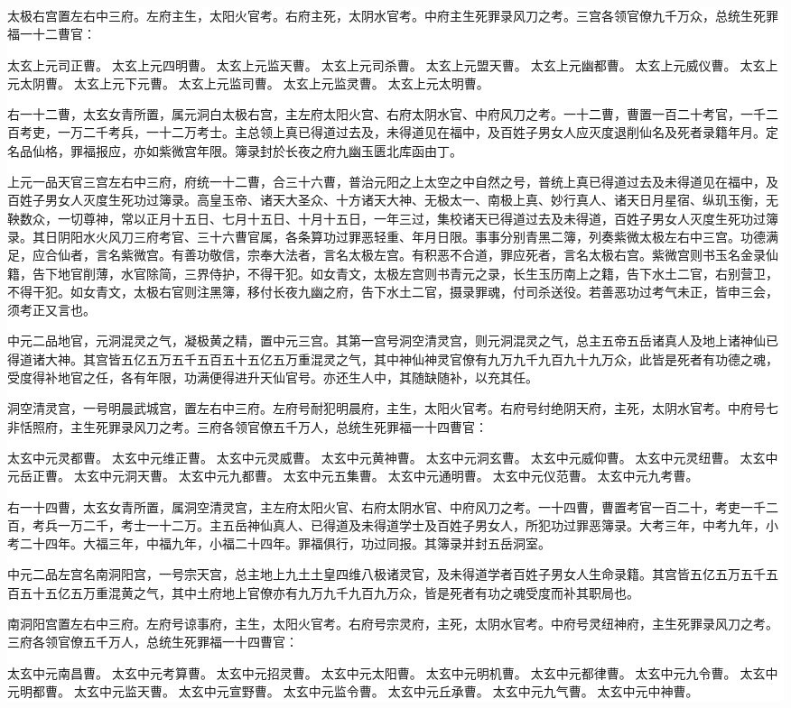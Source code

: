 太极右宫置左右中三府。左府主生，太阳火官考。右府主死，太阴水官考。中府主生死罪录风刀之考。三宫各领官僚九千万众，总统生死罪福一十二曹官：

太玄上元司正曹。
太玄上元四明曹。
太玄上元监天曹。
太玄上元司杀曹。
太玄上元盟天曹。
太玄上元幽都曹。
太玄上元威仪曹。
太玄上元太阴曹。
太玄上元下元曹。
太玄上元监司曹。
太玄上元监灵曹。
太玄上元太明曹。

右一十二曹，太玄女青所置，属元洞白太极右宫，主左府太阳火宫、右府太阴水官、中府风刀之考。一十二曹，曹置一百二十考官，一千二百考吏，一万二千考兵，一十二万考士。主总领上真已得道过去及，未得道见在福中，及百姓子男女人应灭度退削仙名及死者录籍年月。定名品仙格，罪福报应，亦如紫微宫年限。簿录封於长夜之府九幽玉匮北库函由丁。

上元一品天官三宫左右中三府，府统一十二曹，合三十六曹，普治元阳之上太空之中自然之号，普统上真已得道过去及未得道见在福中，及百姓子男女人灭度生死功过簿录。高皇玉帝、诸天大圣众、十方诸天大神、无极太一、南极上真、妙行真人、诸天日月星宿、纵玑玉衡，无鞅数众，一切尊神，常以正月十五日、七月十五日、十月十五日，一年三过，集校诸天已得道过去及未得道，百姓子男女人灭度生死功过簿录。其日阴阳水火风刀三府考官、三十六曹官属，各条算功过罪恶轻重、年月日限。事事分别青黑二簿，列奏紫微太极左右中三宫。功德满足，应合仙者，言名紫微宫。有善功敬信，宗奉大法者，言名太极左宫。有积恶不合道，罪应死者，言名太极右宫。紫微宫则书玉名金录仙籍，告下地官削薄，水官除简，三界侍护，不得干犯。如女青文，太极左宫则书青元之录，长生玉历南上之籍，告下水土二官，右别营卫，不得干犯。如女青文，太极右官则注黑簿，移付长夜九幽之府，告下水土二官，摄录罪魂，付司杀送役。若善恶功过考气未正，皆申三会，须考正又言也。

中元二品地官，元洞混灵之气，凝极黄之精，置中元三宫。其第一宫号洞空清灵宫，则元洞混灵之气，总主五帝五岳诸真人及地上诸神仙已得道诸大神。其宫皆五亿五万五千五百五十五亿五万重混灵之气，其中神仙神灵官僚有九万九千九百九十九万众，此皆是死者有功德之魂，受度得补地官之任，各有年限，功满便得进升天仙官号。亦还生人中，其随缺随补，以充其任。

洞空清灵宫，一号明晨武城宫，置左右中三府。左府号耐犯明晨府，主生，太阳火官考。右府号纣绝阴天府，主死，太阴水官考。中府号七非恬照府，主生死罪录风刀之考。三府各领官僚五千万人，总统生死罪福一十四曹官：

太玄中元灵都曹。
太玄中元维正曹。
太玄中元灵威曹。
太玄中元黄神曹。
太玄中元洞玄曹。
太玄中元威仰曹。
太玄中元灵纽曹。
太玄中元岳正曹。
太玄中元洞天曹。
太玄中元九都曹。
太玄中元五集曹。
太玄中元通明曹。
太玄中元仪范曹。
太玄中元九考曹。

右一十四曹，太玄女青所置，属洞空清灵宫，主左府太阳火官、右府太阴水官、中府风刀之考。一十四曹，曹置考官一百二十，考吏一千二百，考兵一万二千，考士一十二万。主五岳神仙真人、已得道及未得道学士及百姓子男女人，所犯功过罪恶簿录。大考三年，中考九年，小考二十四年。大福三年，中福九年，小福二十四年。罪福俱行，功过同报。其簿录并封五岳洞室。

中元二品左宫名南洞阳宫，一号宗天宫，总主地上九土土皇四维八极诸灵官，及未得道学者百姓子男女人生命录籍。其宫皆五亿五万五千五百五十五亿五万重混黄之气，其中土府地上官僚亦有九万九千九百九万众，皆是死者有功之魂受度而补其职局也。

南洞阳宫置左右中三府。左府号谅事府，主生，太阳火官考。右府号宗灵府，主死，太阴水官考。中府号灵纽神府，主生死罪录风刀之考。三府各领官僚五千万人，总统生死罪福一十四曹官：

太玄中元南昌曹。
太玄中元考算曹。
太玄中元招灵曹。
太玄中元太阳曹。
太玄中元明机曹。
太玄中元都律曹。
太玄中元九令曹。
太玄中元明都曹。
太玄中元监天曹。
太玄中元宣野曹。
太玄中元监令曹。
太玄中元丘承曹。
太玄中元九气曹。
太玄中元中神曹。
